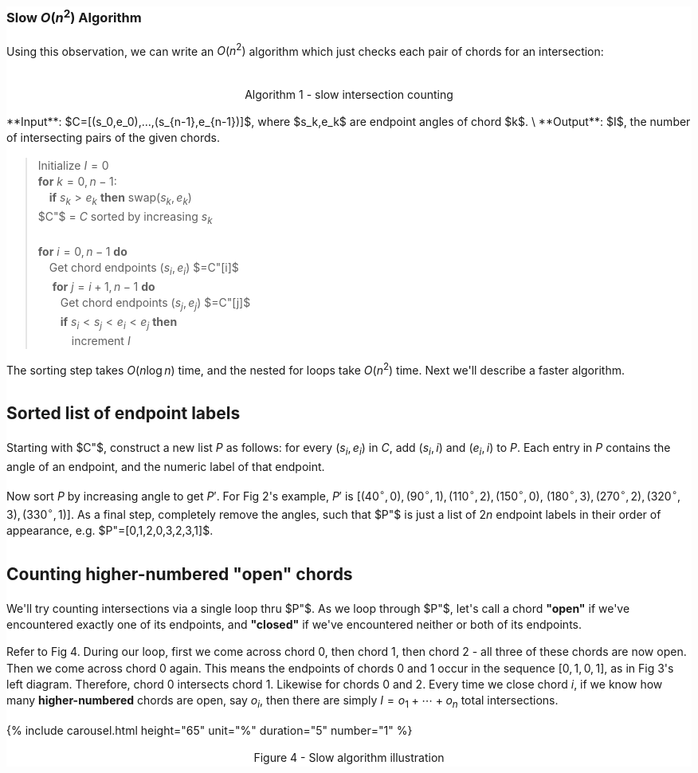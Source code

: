 ### Slow $O(n^2)$ Algorithm <a name="s3"></a>
Using this observation, we can write an $O(n^2)$ algorithm which just checks each pair of chords for an intersection:

<p align="center" width="100%">
    <br> Algorithm 1 - slow intersection counting
</p>
**Input**: $C=[(s_0,e_0),...,(s_{n-1},e_{n-1})]$, where $s_k,e_k$ are endpoint angles of chord $k$. \
**Output**: $I$, the number of intersecting pairs of the given chords. 

> Initialize $I=0$\
**for** $k=0,n-1$:\
&emsp;**if** $s_k>e_k$ **then** swap$(s_k,e_k)$\
$C"$ = $C$ sorted by increasing $s_k$\
\
**for** $i=0,n-1$ **do**\
&emsp;Get chord endpoints $(s_i,e_i)$ $=C"[i]$\
&emsp; **for** $j=i+1,n-1$ **do**\
&emsp;&emsp;Get chord endpoints $(s_j,e_j)$ $=C"[j]$\
&emsp;&emsp;**if** $s_i<s_j<e_i<e_j$ **then**\
&emsp;&emsp;&emsp;increment $I$

The sorting step takes $O(n\log n)$ time, and the nested for loops take $O(n^2)$ time. Next we'll describe a faster algorithm.

## Sorted list of endpoint labels <a name="preprocessing"></a>
Starting with $C"$, construct a new list $P$ as follows: for every $(s_i,e_i)$ in $C$, add $(s_i,i)$ and $(e_i,i)$ to $P$. Each entry in $P$ contains the angle of an endpoint, and the numeric label of that endpoint. 

Now sort $P$ by increasing angle to get $P'$. For Fig 2's example, $P'$ is $[(40^{\circ},0),(90^{\circ},1),(110^{\circ},2),(150^{\circ},0),$ $(180^{\circ},3),(270^{\circ},2),(320^{\circ},3),(330^{\circ},1)]$. As a final step, completely remove the angles, such that $P"$ is just a list of $2n$ endpoint labels in their order of appearance, e.g. $P"=[0,1,2,0,3,2,3,1]$.

## Counting higher-numbered "open" chords <a name="s4"></a>
We'll try counting intersections via a single loop thru $P"$. As we loop through $P"$, let's call a chord **"open"** if we've encountered exactly one of its endpoints, and **"closed"** if we've encountered neither or both of its endpoints. 

Refer to Fig 4. During our loop, first we come across chord 0, then chord 1, then chord 2 - all three of these chords are now open. Then we come across chord 0 again. This means the endpoints of chords 0 and 1 occur in the sequence $[0,1,0,1]$, as in Fig 3's left diagram. Therefore, chord 0 intersects chord 1. Likewise for chords 0 and 2. Every time we close chord $i$, if we know how many **higher-numbered** chords are open, say $o_i$, then there are simply $I=o_1+\cdots+o_n$ total intersections.

{% include carousel.html height="65" unit="%" duration="5" number="1" %}
<p align="center" width="100%">
    Figure 4 - Slow algorithm illustration
</p>
